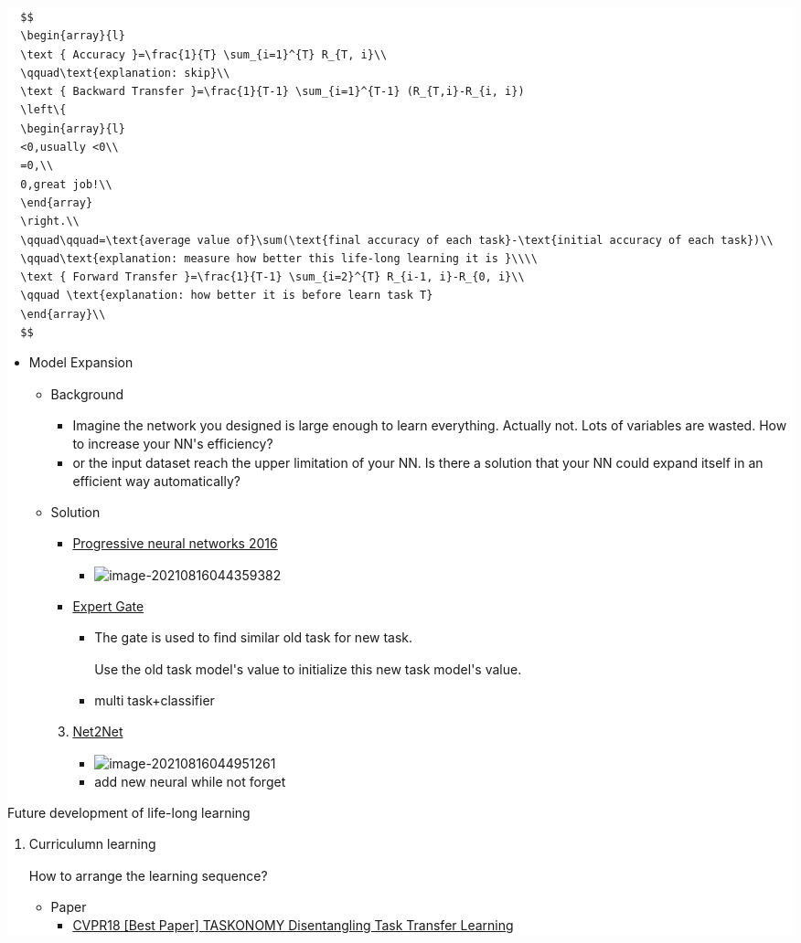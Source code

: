       $$
      \begin{array}{l}
      \text { Accuracy }=\frac{1}{T} \sum_{i=1}^{T} R_{T, i}\\
      \qquad\text{explanation: skip}\\
      \text { Backward Transfer }=\frac{1}{T-1} \sum_{i=1}^{T-1} (R_{T,i}-R_{i, i})
      \left\{
      \begin{array}{l}
      <0,usually <0\\
      =0,\\
      0,great job!\\
      \end{array}
      \right.\\
      \qquad\qquad=\text{average value of}\sum(\text{final accuracy of each task}-\text{initial accuracy of each task})\\
      \qquad\text{explanation: measure how better this life-long learning it is }\\\\
      \text { Forward Transfer }=\frac{1}{T-1} \sum_{i=2}^{T} R_{i-1, i}-R_{0, i}\\
      \qquad \text{explanation: how better it is before learn task T}
      \end{array}\\
      $$

* Model Expansion
  
  * Background
    
    * Imagine the network you designed is large enough to learn everything. Actually not. Lots of variables are wasted. How to increase your NN's efficiency?
    * or the input dataset reach the upper limitation of your NN. Is there a solution that your NN could expand itself in an efficient way automatically?
  
  * Solution
    
    * [Progressive neural networks 2016](https://arxiv.org/abs/1606.04671)
      
      * ![image-20210816044359382](https://raw.githubusercontent.com/BeBubbled/PicGoImages-WorkSpace/master/25-11-16-28-image-20210816044359382-20210825132047978.png)
    
    * [Expert Gate](https://arxiv.org/abs/1611.06194)
      
      * The gate is used to find similar old task for new task.
        
        Use the old task model's value to initialize this new task model's value.
      
      * multi task+classifier
    3. [Net2Net](https://arxiv.org/abs/1811.07017)
       
       * ![image-20210816044951261](https://raw.githubusercontent.com/BeBubbled/PicGoImages-WorkSpace/master/25-11-16-32-image-20210816044951261-20210825132047978.png)
       * add new neural while not forget

Future development of life-long learning

1. Curriculumn learning
   
   How to arrange the learning sequence?
   
   * Paper
     * [CVPR18 [Best Paper] TASKONOMY Disentangling Task Transfer Learning ](http://taskonomy.stanford.edu/#abstract)


[^multi-head learning]: depending on what you want to predict on your data you require an adequate **backbone network** and a certain amount of **prediction heads** [citation](https://stackoverflow.com/questions/56004483/what-is-a-multi-headed-model-and-what-exactly-is-a-head-in-a-model/56004582)
